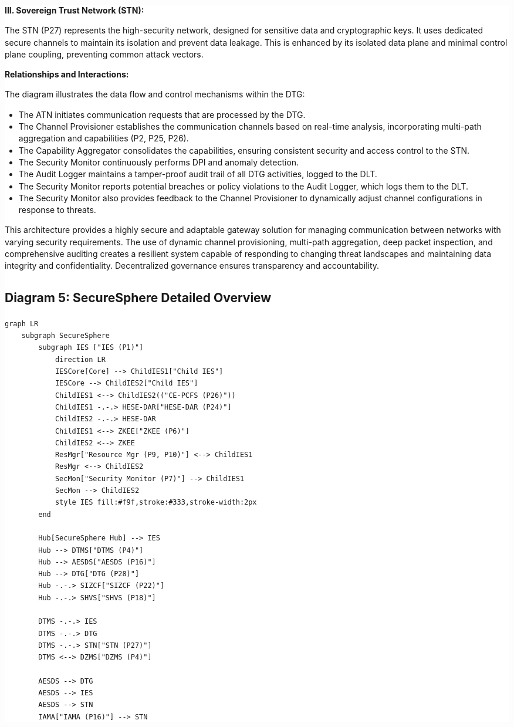 **III. Sovereign Trust Network (STN):**

The STN (P27) represents the high-security network, designed for sensitive data and cryptographic keys.  It uses dedicated secure channels to maintain its isolation and prevent data leakage. This is enhanced by its isolated data plane and minimal control plane coupling, preventing common attack vectors.

**Relationships and Interactions:**

The diagram illustrates the data flow and control mechanisms within the DTG:

* The ATN initiates communication requests that are processed by the DTG.
* The Channel Provisioner establishes the communication channels based on real-time analysis, incorporating multi-path aggregation and capabilities (P2, P25, P26).
* The Capability Aggregator consolidates the capabilities, ensuring consistent security and access control to the STN.
* The Security Monitor continuously performs DPI and anomaly detection.
* The Audit Logger maintains a tamper-proof audit trail of all DTG activities, logged to the DLT.
* The Security Monitor reports potential breaches or policy violations to the Audit Logger, which logs them to the DLT.
* The Security Monitor also provides feedback to the Channel Provisioner to dynamically adjust channel configurations in response to threats.

This architecture provides a highly secure and adaptable gateway solution for managing communication between networks with varying security requirements. The use of dynamic channel provisioning, multi-path aggregation, deep packet inspection, and comprehensive auditing creates a resilient system capable of responding to changing threat landscapes and maintaining data integrity and confidentiality.  Decentralized governance ensures transparency and accountability.

## Diagram 5: SecureSphere Detailed Overview
```mermaid
graph LR
    subgraph SecureSphere
        subgraph IES ["IES (P1)"]
            direction LR
            IESCore[Core] --> ChildIES1["Child IES"]
            IESCore --> ChildIES2["Child IES"]
            ChildIES1 <--> ChildIES2(("CE-PCFS (P26)"))
            ChildIES1 -.-.> HESE-DAR["HESE-DAR (P24)"]
            ChildIES2 -.-.> HESE-DAR
            ChildIES1 <--> ZKEE["ZKEE (P6)"]
            ChildIES2 <--> ZKEE
            ResMgr["Resource Mgr (P9, P10)"] <--> ChildIES1
            ResMgr <--> ChildIES2
            SecMon["Security Monitor (P7)"] --> ChildIES1
            SecMon --> ChildIES2
            style IES fill:#f9f,stroke:#333,stroke-width:2px
        end

        Hub[SecureSphere Hub] --> IES
        Hub --> DTMS["DTMS (P4)"]
        Hub --> AESDS["AESDS (P16)"]
        Hub --> DTG["DTG (P28)"]
        Hub -.-.> SIZCF["SIZCF (P22)"]
        Hub -.-.> SHVS["SHVS (P18)"]

        DTMS -.-.> IES
        DTMS -.-.> DTG
        DTMS -.-.> STN["STN (P27)"]
        DTMS <--> DZMS["DZMS (P4)"]

        AESDS --> DTG
        AESDS --> IES
        AESDS --> STN
        IAMA["IAMA (P16)"] --> STN
```